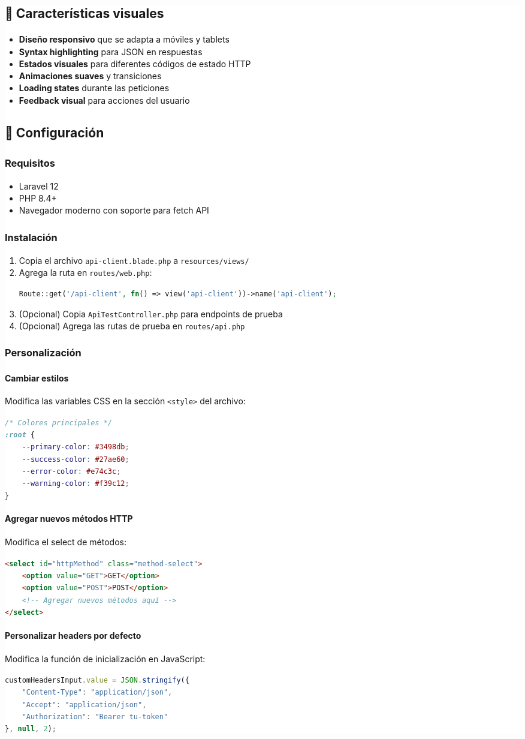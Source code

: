 ## 🎨 Características visuales

- **Diseño responsivo** que se adapta a móviles y tablets
- **Syntax highlighting** para JSON en respuestas
- **Estados visuales** para diferentes códigos de estado HTTP
- **Animaciones suaves** y transiciones
- **Loading states** durante las peticiones
- **Feedback visual** para acciones del usuario

## 🔧 Configuración

### Requisitos
- Laravel 12
- PHP 8.4+
- Navegador moderno con soporte para fetch API

### Instalación
1. Copia el archivo `api-client.blade.php` a `resources/views/`
2. Agrega la ruta en `routes/web.php`:
   ```php
   Route::get('/api-client', fn() => view('api-client'))->name('api-client');
   ```
3. (Opcional) Copia `ApiTestController.php` para endpoints de prueba
4. (Opcional) Agrega las rutas de prueba en `routes/api.php`

### Personalización

#### Cambiar estilos
Modifica las variables CSS en la sección `<style>` del archivo:
```css
/* Colores principales */
:root {
    --primary-color: #3498db;
    --success-color: #27ae60;
    --error-color: #e74c3c;
    --warning-color: #f39c12;
}
```

#### Agregar nuevos métodos HTTP
Modifica el select de métodos:
```html
<select id="httpMethod" class="method-select">
    <option value="GET">GET</option>
    <option value="POST">POST</option>
    <!-- Agregar nuevos métodos aquí -->
</select>
```

#### Personalizar headers por defecto
Modifica la función de inicialización en JavaScript:
```javascript
customHeadersInput.value = JSON.stringify({
    "Content-Type": "application/json",
    "Accept": "application/json",
    "Authorization": "Bearer tu-token"
}, null, 2);
```
